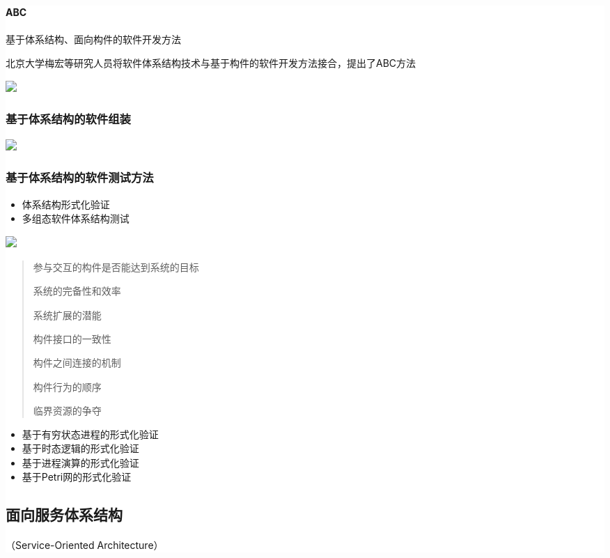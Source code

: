 




#### ABC

基于体系结构、面向构件的软件开发方法

北京大学梅宏等研究人员将软件体系结构技术与基于构件的软件开发方法接合，提出了ABC方法 

![](https://raw.githubusercontent.com/ZanderZhao/images/master/img2019/20191221133646.png)







### 基于体系结构的软件组装

![](https://raw.githubusercontent.com/ZanderZhao/images/master/img2019/20191221133628.png)





### 基于体系结构的软件测试方法

+ 体系结构形式化验证
+ 多组态软件体系结构测试

![](https://raw.githubusercontent.com/ZanderZhao/images/master/img2019/20191221133815.png)

> 参与交互的构件是否能达到系统的目标
>
> 系统的完备性和效率
>
> 系统扩展的潜能
>
> 构件接口的一致性
>
> 构件之间连接的机制
>
> 构件行为的顺序
>
> 临界资源的争夺

+ 基于有穷状态进程的形式化验证
+ 基于时态逻辑的形式化验证
+ 基于进程演算的形式化验证
+ 基于Petri网的形式化验证





## 面向服务体系结构

（Service-Oriented Architecture）
